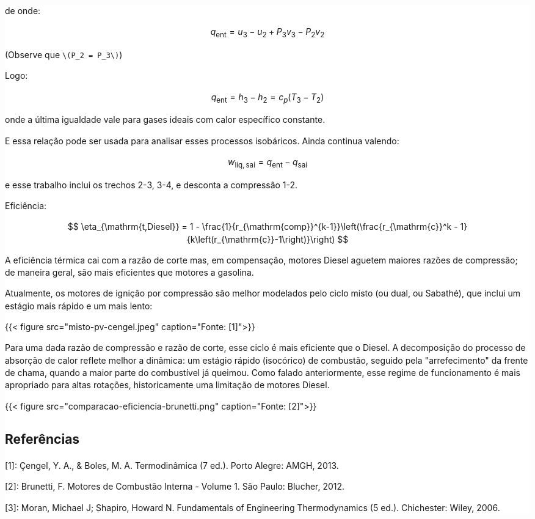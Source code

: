 de onde:

$$
q_{\mathrm{ent}} = u_3 - u_2 + P_3 v_3 - P_2 v_2
$$

(Observe que `\(P_2 = P_3\)`)

Logo:

$$
q_{\mathrm{ent}} = h_3 - h_2 = c_p (T_3 - T_2)
$$

onde a última igualdade vale para gases ideais com calor específico constante.

E essa relação pode ser usada para analisar esses processos isobáricos. Ainda continua valendo:

$$
w_{\mathrm{liq,sai}} = q_{\mathrm{ent}} - q_{\mathrm{sai}}
$$

e esse trabalho inclui os trechos 2-3, 3-4, e desconta a compressão 1-2.

Eficiência:

$$
\eta_{\mathrm{t,Diesel}} = 1 - \frac{1}{r_{\mathrm{comp}}^{k-1}}\left(\frac{r_{\mathrm{c}}^k - 1}{k\left(r_{\mathrm{c}}-1\right)}\right)
$$

A eficiência térmica cai com a razão de corte mas, em compensação, motores Diesel aguetem maiores razões de compressão; de maneira geral, são mais eficientes que motores a gasolina.

Atualmente, os motores de ignição por compressão são melhor modelados pelo ciclo misto (ou dual, ou Sabathé), que inclui um estágio mais rápido e um mais lento:

{{< figure src="misto-pv-cengel.jpeg" caption="Fonte: [1]">}}


Para uma dada razão de compressão e razão de corte, esse ciclo é mais eficiente que o Diesel. A decomposição do processo de absorção de calor reflete melhor a dinâmica: um estágio rápido (isocórico) de combustão, seguido pela "arrefecimento" da frente de chama, quando a maior parte do combustível já queimou. Como falado anteriormente, esse regime de funcionamento é mais apropriado para altas rotações, historicamente uma limitação de motores Diesel.


{{< figure src="comparacao-eficiencia-brunetti.png" caption="Fonte: [2]">}}

## Referências

[1]: Çengel, Y. A., & Boles, M. A. Termodinâmica (7 ed.). Porto Alegre: AMGH, 2013.

[2]: Brunetti, F. Motores de Combustão Interna - Volume 1. São Paulo: Blucher, 2012.

[3]: Moran, Michael J; Shapiro, Howard N. Fundamentals of Engineering Thermodynamics (5 ed.). Chichester: Wiley, 2006.




